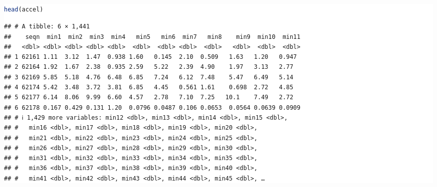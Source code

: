 
``` r
head(accel)
```

    ## # A tibble: 6 × 1,441
    ##    seqn  min1  min2  min3  min4   min5   min6  min7   min8    min9  min10  min11
    ##   <dbl> <dbl> <dbl> <dbl> <dbl>  <dbl>  <dbl> <dbl>  <dbl>   <dbl>  <dbl>  <dbl>
    ## 1 62161 1.11  3.12  1.47  0.938 1.60   0.145  2.10  0.509   1.63   1.20   0.947 
    ## 2 62164 1.92  1.67  2.38  0.935 2.59   5.22   2.39  4.90    1.97   3.13   2.77  
    ## 3 62169 5.85  5.18  4.76  6.48  6.85   7.24   6.12  7.48    5.47   6.49   5.14  
    ## 4 62174 5.42  3.48  3.72  3.81  6.85   4.45   0.561 1.61    0.698  2.72   4.85  
    ## 5 62177 6.14  8.06  9.99  6.60  4.57   2.78   7.10  7.25   10.1    7.49   2.72  
    ## 6 62178 0.167 0.429 0.131 1.20  0.0796 0.0487 0.106 0.0653  0.0564 0.0639 0.0909
    ## # ℹ 1,429 more variables: min12 <dbl>, min13 <dbl>, min14 <dbl>, min15 <dbl>,
    ## #   min16 <dbl>, min17 <dbl>, min18 <dbl>, min19 <dbl>, min20 <dbl>,
    ## #   min21 <dbl>, min22 <dbl>, min23 <dbl>, min24 <dbl>, min25 <dbl>,
    ## #   min26 <dbl>, min27 <dbl>, min28 <dbl>, min29 <dbl>, min30 <dbl>,
    ## #   min31 <dbl>, min32 <dbl>, min33 <dbl>, min34 <dbl>, min35 <dbl>,
    ## #   min36 <dbl>, min37 <dbl>, min38 <dbl>, min39 <dbl>, min40 <dbl>,
    ## #   min41 <dbl>, min42 <dbl>, min43 <dbl>, min44 <dbl>, min45 <dbl>, …

